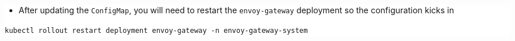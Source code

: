 * After updating the `ConfigMap`, you will need to restart the `envoy-gateway` deployment so the configuration kicks in

```shell
kubectl rollout restart deployment envoy-gateway -n envoy-gateway-system
```

[Global Rate Limiting]: https://www.envoyproxy.io/docs/envoy/v0.6.0/intro/arch_overview/other_features/global_rate_limiting
[BackendTrafficPolicy]: ../../api/extension_types#backendtrafficpolicy
[Envoy Ratelimit]: https://github.com/envoyproxy/ratelimit
[EnvoyGateway]: ../../api/extension_types#envoygateway
[Gateway]: https://gateway-api.sigs.k8s.io/api-types/gateway/
[HTTPRoute]: https://gateway-api.sigs.k8s.io/api-types/httproute/
[GRPCRoute]: https://gateway-api.sigs.k8s.io/api-types/grpcroute/

